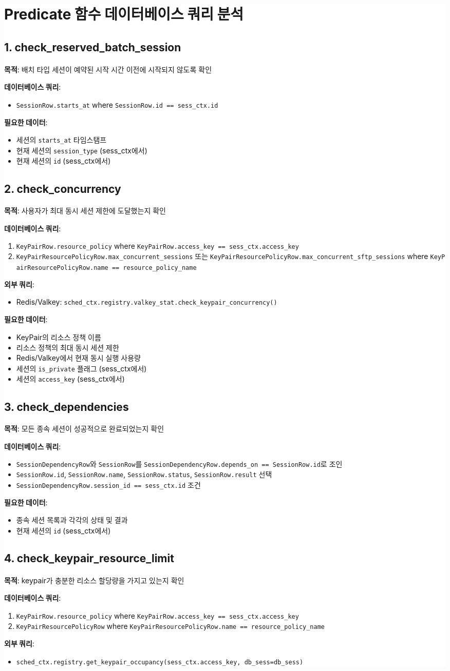 # Predicate 함수 데이터베이스 쿼리 분석

## 1. check_reserved_batch_session
**목적**: 배치 타입 세션이 예약된 시작 시간 이전에 시작되지 않도록 확인

**데이터베이스 쿼리**:
- `SessionRow.starts_at` where `SessionRow.id == sess_ctx.id`

**필요한 데이터**:
- 세션의 `starts_at` 타임스탬프
- 현재 세션의 `session_type` (sess_ctx에서)
- 현재 세션의 `id` (sess_ctx에서)

## 2. check_concurrency
**목적**: 사용자가 최대 동시 세션 제한에 도달했는지 확인

**데이터베이스 쿼리**:
1. `KeyPairRow.resource_policy` where `KeyPairRow.access_key == sess_ctx.access_key`
2. `KeyPairResourcePolicyRow.max_concurrent_sessions` 또는 `KeyPairResourcePolicyRow.max_concurrent_sftp_sessions` where `KeyPairResourcePolicyRow.name == resource_policy_name`

**외부 쿼리**:
- Redis/Valkey: `sched_ctx.registry.valkey_stat.check_keypair_concurrency()`

**필요한 데이터**:
- KeyPair의 리소스 정책 이름
- 리소스 정책의 최대 동시 세션 제한
- Redis/Valkey에서 현재 동시 실행 사용량
- 세션의 `is_private` 플래그 (sess_ctx에서)
- 세션의 `access_key` (sess_ctx에서)

## 3. check_dependencies
**목적**: 모든 종속 세션이 성공적으로 완료되었는지 확인

**데이터베이스 쿼리**:
- `SessionDependencyRow`와 `SessionRow`를 `SessionDependencyRow.depends_on == SessionRow.id`로 조인
- `SessionRow.id`, `SessionRow.name`, `SessionRow.status`, `SessionRow.result` 선택
- `SessionDependencyRow.session_id == sess_ctx.id` 조건

**필요한 데이터**:
- 종속 세션 목록과 각각의 상태 및 결과
- 현재 세션의 `id` (sess_ctx에서)

## 4. check_keypair_resource_limit
**목적**: keypair가 충분한 리소스 할당량을 가지고 있는지 확인

**데이터베이스 쿼리**:
1. `KeyPairRow.resource_policy` where `KeyPairRow.access_key == sess_ctx.access_key`
2. `KeyPairResourcePolicyRow` where `KeyPairResourcePolicyRow.name == resource_policy_name`

**외부 쿼리**:
- `sched_ctx.registry.get_keypair_occupancy(sess_ctx.access_key, db_sess=db_sess)`
